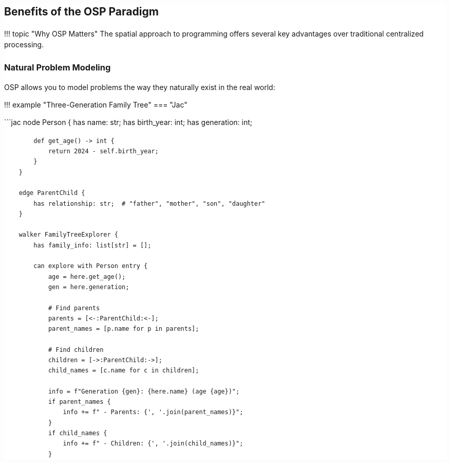 ## Benefits of the OSP Paradigm

!!! topic "Why OSP Matters"
    The spatial approach to programming offers several key advantages over traditional centralized processing.

### Natural Problem Modeling

OSP allows you to model problems the way they naturally exist in the real world:

!!! example "Three-Generation Family Tree"
    === "Jac"
        <div class="code-block">
        ```jac
        node Person {
            has name: str;
            has birth_year: int;
            has generation: int;

            def get_age() -> int {
                return 2024 - self.birth_year;
            }
        }

        edge ParentChild {
            has relationship: str;  # "father", "mother", "son", "daughter"
        }

        walker FamilyTreeExplorer {
            has family_info: list[str] = [];

            can explore with Person entry {
                age = here.get_age();
                gen = here.generation;

                # Find parents
                parents = [<-:ParentChild:<-];
                parent_names = [p.name for p in parents];

                # Find children
                children = [->:ParentChild:->];
                child_names = [c.name for c in children];

                info = f"Generation {gen}: {here.name} (age {age})";
                if parent_names {
                    info += f" - Parents: {', '.join(parent_names)}";
                }
                if child_names {
                    info += f" - Children: {', '.join(child_names)}";
                }
